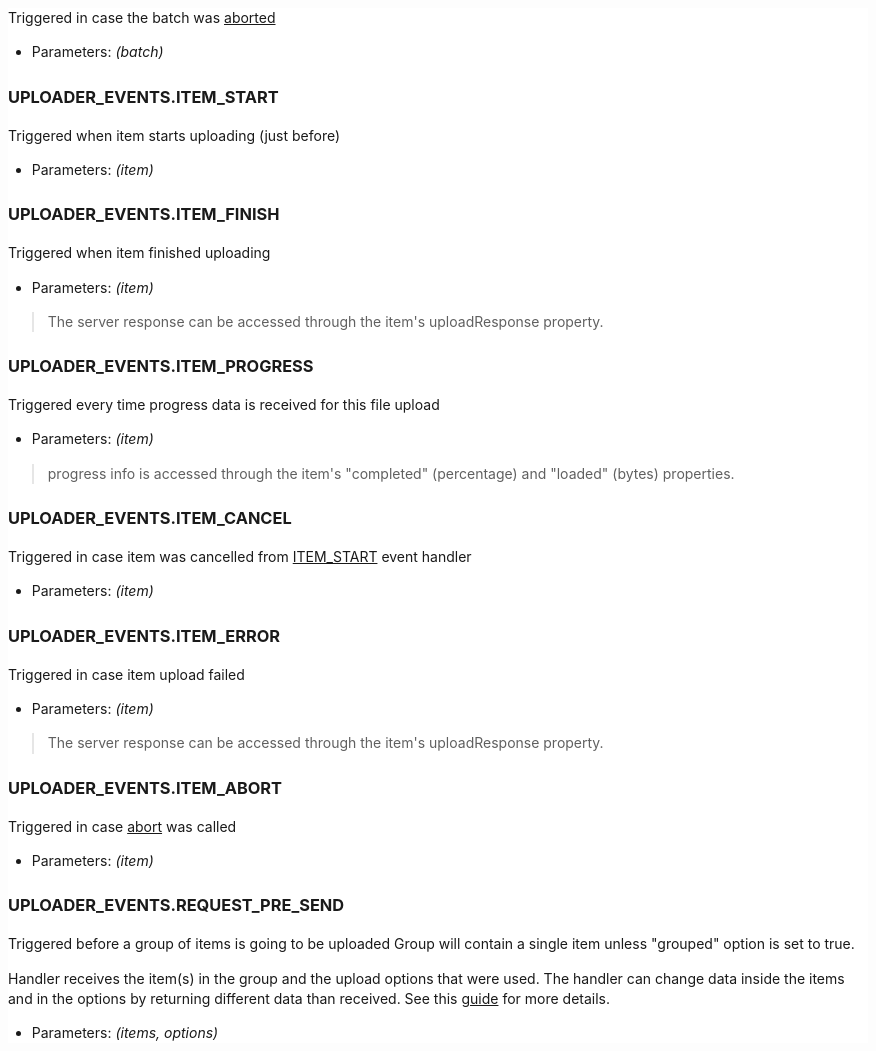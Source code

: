 Triggered in case the batch was [aborted](#abortBatch)

- Parameters: _(batch)_

### UPLOADER_EVENTS.ITEM_START

Triggered when item starts uploading (just before)

- Parameters: _(item)_

### UPLOADER_EVENTS.ITEM_FINISH

Triggered when item finished uploading

- Parameters: _(item)_

> The server response can be accessed through the item's uploadResponse property.

### UPLOADER_EVENTS.ITEM_PROGRESS

Triggered every time progress data is received for this file upload

- Parameters: _(item)_

> progress info is accessed through the item's "completed" (percentage) and "loaded" (bytes) properties.

### UPLOADER_EVENTS.ITEM_CANCEL

Triggered in case item was cancelled from [ITEM_START](#UPLOADER_EVENTS.ITEM_START) event handler

- Parameters: _(item)_

### UPLOADER_EVENTS.ITEM_ERROR

Triggered in case item upload failed

- Parameters: _(item)_

> The server response can be accessed through the item's uploadResponse property.

### UPLOADER_EVENTS.ITEM_ABORT
    
Triggered in case [abort](#abort) was called

- Parameters: _(item)_

### UPLOADER_EVENTS.REQUEST_PRE_SEND

Triggered before a group of items is going to be uploaded
Group will contain a single item unless "grouped" option is set to true.

Handler receives the item(s) in the group and the upload options that were used.
The handler can change data inside the items and in the options by returning different data than received.
See this [guide](../../guides/DynamicParameters.md) for more details.

- Parameters: _(items, options)_
